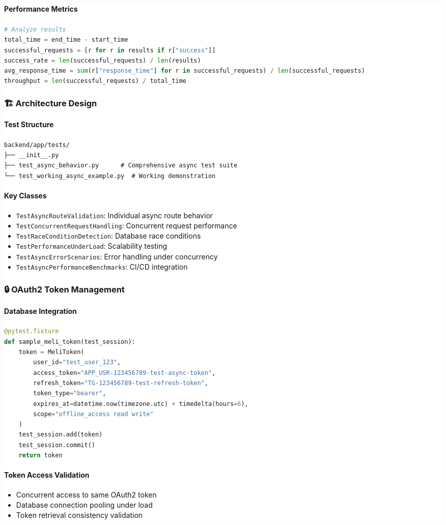 #### Performance Metrics
```python
# Analyze results
total_time = end_time - start_time
successful_requests = [r for r in results if r["success"]]
success_rate = len(successful_requests) / len(results)
avg_response_time = sum(r["response_time"] for r in successful_requests) / len(successful_requests)
throughput = len(successful_requests) / total_time
```

### 🏗️ Architecture Design

#### Test Structure
```
backend/app/tests/
├── __init__.py
├── test_async_behavior.py      # Comprehensive async test suite
└── test_working_async_example.py  # Working demonstration
```

#### Key Classes
- `TestAsyncRouteValidation`: Individual async route behavior
- `TestConcurrentRequestHandling`: Concurrent request performance  
- `TestRaceConditionDetection`: Database race conditions
- `TestPerformanceUnderLoad`: Scalability testing
- `TestAsyncErrorScenarios`: Error handling under concurrency
- `TestAsyncPerformanceBenchmarks`: CI/CD integration

### 🔒 OAuth2 Token Management

#### Database Integration
```python
@pytest.fixture
def sample_meli_token(test_session):
    token = MeliToken(
        user_id="test_user_123",
        access_token="APP_USR-123456789-test-async-token",
        refresh_token="TG-123456789-test-refresh-token",
        token_type="bearer",
        expires_at=datetime.now(timezone.utc) + timedelta(hours=6),
        scope="offline_access read write"
    )
    test_session.add(token)
    test_session.commit()
    return token
```

#### Token Access Validation
- Concurrent access to same OAuth2 token
- Database connection pooling under load
- Token retrieval consistency validation
